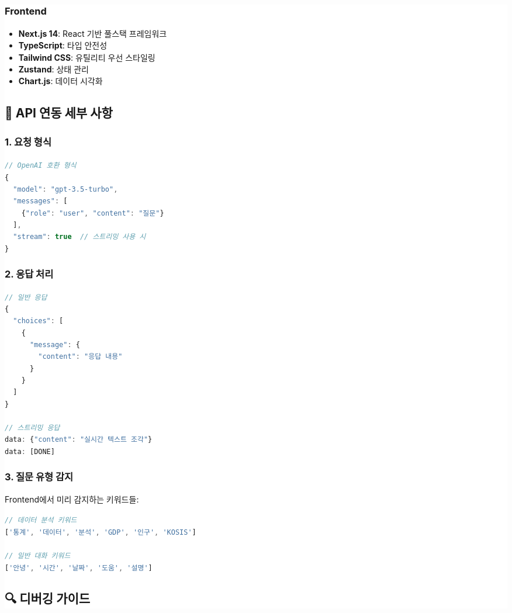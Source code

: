 ### Frontend
- **Next.js 14**: React 기반 풀스택 프레임워크
- **TypeScript**: 타입 안전성
- **Tailwind CSS**: 유틸리티 우선 스타일링
- **Zustand**: 상태 관리
- **Chart.js**: 데이터 시각화

## 🔗 API 연동 세부 사항

### 1. **요청 형식**
```typescript
// OpenAI 호환 형식
{
  "model": "gpt-3.5-turbo",
  "messages": [
    {"role": "user", "content": "질문"}
  ],
  "stream": true  // 스트리밍 사용 시
}
```

### 2. **응답 처리**
```typescript
// 일반 응답
{
  "choices": [
    {
      "message": {
        "content": "응답 내용"
      }
    }
  ]
}

// 스트리밍 응답
data: {"content": "실시간 텍스트 조각"}
data: [DONE]
```

### 3. **질문 유형 감지**
Frontend에서 미리 감지하는 키워드들:
```typescript
// 데이터 분석 키워드
['통계', '데이터', '분석', 'GDP', '인구', 'KOSIS']

// 일반 대화 키워드  
['안녕', '시간', '날짜', '도움', '설명']
```

## 🔍 디버깅 가이드
